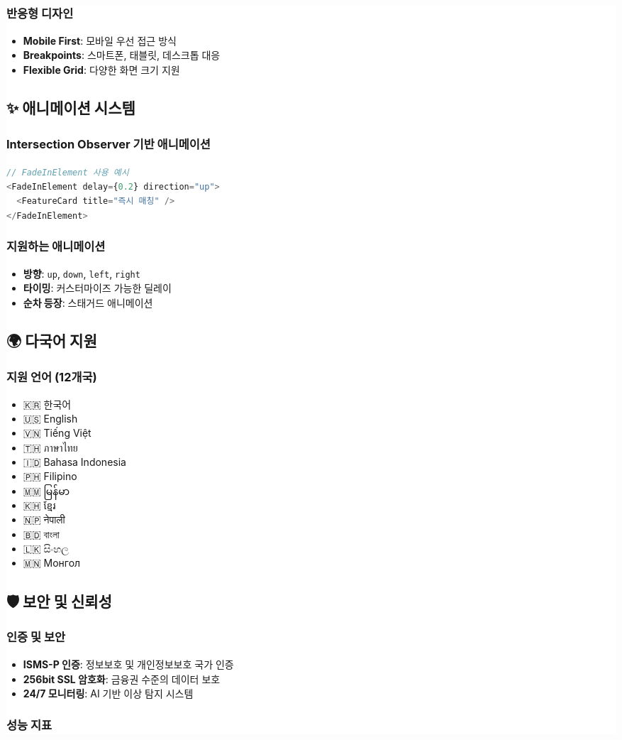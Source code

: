 ### 반응형 디자인

- **Mobile First**: 모바일 우선 접근 방식
- **Breakpoints**: 스마트폰, 태블릿, 데스크톱 대응
- **Flexible Grid**: 다양한 화면 크기 지원

## ✨ 애니메이션 시스템

### Intersection Observer 기반 애니메이션

```typescript
// FadeInElement 사용 예시
<FadeInElement delay={0.2} direction="up">
  <FeatureCard title="즉시 매칭" />
</FadeInElement>
```

### 지원하는 애니메이션

- **방향**: `up`, `down`, `left`, `right`
- **타이밍**: 커스터마이즈 가능한 딜레이
- **순차 등장**: 스태거드 애니메이션

## 🌍 다국어 지원

### 지원 언어 (12개국)

- 🇰🇷 한국어
- 🇺🇸 English
- 🇻🇳 Tiếng Việt
- 🇹🇭 ภาษาไทย
- 🇮🇩 Bahasa Indonesia
- 🇵🇭 Filipino
- 🇲🇲 မြန်မာ
- 🇰🇭 ខ្មែរ
- 🇳🇵 नेपाली
- 🇧🇩 বাংলা
- 🇱🇰 සිංහල
- 🇲🇳 Монгол

## 🛡️ 보안 및 신뢰성

### 인증 및 보안

- **ISMS-P 인증**: 정보보호 및 개인정보보호 국가 인증
- **256bit SSL 암호화**: 금융권 수준의 데이터 보호
- **24/7 모니터링**: AI 기반 이상 탐지 시스템

### 성능 지표

